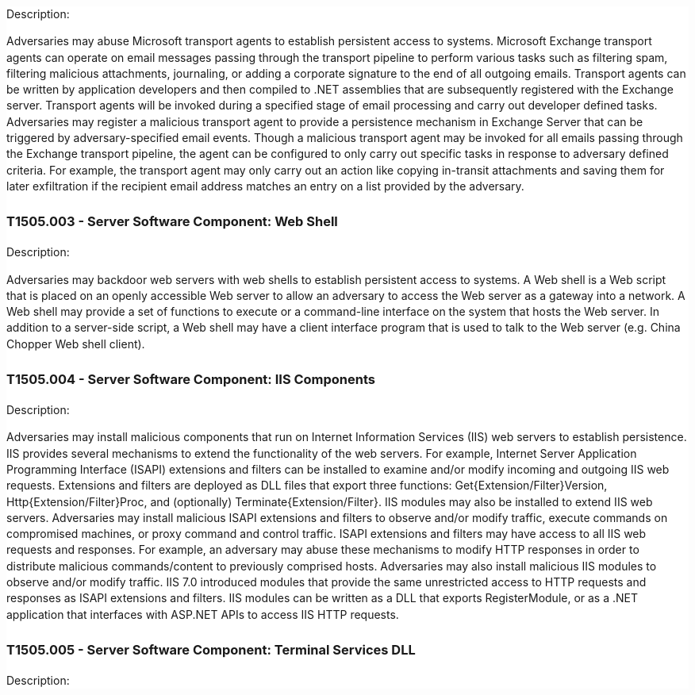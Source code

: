 Description:

Adversaries may abuse Microsoft transport agents to establish persistent access to systems. Microsoft Exchange transport agents can operate on email messages passing through the transport pipeline to perform various tasks such as filtering spam, filtering malicious attachments, journaling, or adding a corporate signature to the end of all outgoing emails. Transport agents can be written by application developers and then compiled to .NET assemblies that are subsequently registered with the Exchange server. Transport agents will be invoked during a specified stage of email processing and carry out developer defined tasks. Adversaries may register a malicious transport agent to provide a persistence mechanism in Exchange Server that can be triggered by adversary-specified email events. Though a malicious transport agent may be invoked for all emails passing through the Exchange transport pipeline, the agent can be configured to only carry out specific tasks in response to adversary defined criteria. For example, the transport agent may only carry out an action like copying in-transit attachments and saving them for later exfiltration if the recipient email address matches an entry on a list provided by the adversary.

### T1505.003 - Server Software Component: Web Shell

Description:

Adversaries may backdoor web servers with web shells to establish persistent access to systems. A Web shell is a Web script that is placed on an openly accessible Web server to allow an adversary to access the Web server as a gateway into a network. A Web shell may provide a set of functions to execute or a command-line interface on the system that hosts the Web server. In addition to a server-side script, a Web shell may have a client interface program that is used to talk to the Web server (e.g. China Chopper Web shell client).

### T1505.004 - Server Software Component: IIS Components

Description:

Adversaries may install malicious components that run on Internet Information Services (IIS) web servers to establish persistence. IIS provides several mechanisms to extend the functionality of the web servers. For example, Internet Server Application Programming Interface (ISAPI) extensions and filters can be installed to examine and/or modify incoming and outgoing IIS web requests. Extensions and filters are deployed as DLL files that export three functions: Get{Extension/Filter}Version, Http{Extension/Filter}Proc, and (optionally) Terminate{Extension/Filter}. IIS modules may also be installed to extend IIS web servers. Adversaries may install malicious ISAPI extensions and filters to observe and/or modify traffic, execute commands on compromised machines, or proxy command and control traffic. ISAPI extensions and filters may have access to all IIS web requests and responses. For example, an adversary may abuse these mechanisms to modify HTTP responses in order to distribute malicious commands/content to previously comprised hosts. Adversaries may also install malicious IIS modules to observe and/or modify traffic. IIS 7.0 introduced modules that provide the same unrestricted access to HTTP requests and responses as ISAPI extensions and filters. IIS modules can be written as a DLL that exports RegisterModule, or as a .NET application that interfaces with ASP.NET APIs to access IIS HTTP requests.

### T1505.005 - Server Software Component: Terminal Services DLL

Description:
